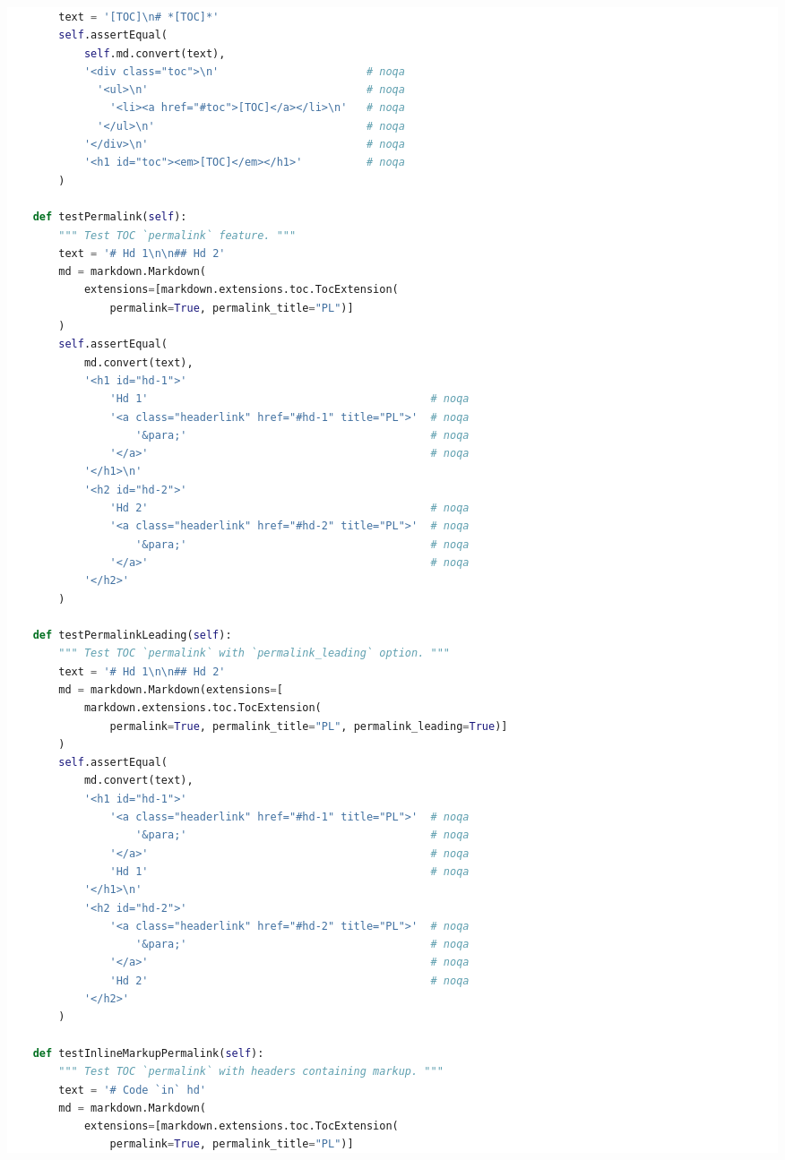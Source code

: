 ```py
        text = '[TOC]\n# *[TOC]*'
        self.assertEqual(
            self.md.convert(text),
            '<div class="toc">\n'                       # noqa
              '<ul>\n'                                  # noqa
                '<li><a href="#toc">[TOC]</a></li>\n'   # noqa
              '</ul>\n'                                 # noqa
            '</div>\n'                                  # noqa
            '<h1 id="toc"><em>[TOC]</em></h1>'          # noqa
        )

    def testPermalink(self):
        """ Test TOC `permalink` feature. """
        text = '# Hd 1\n\n## Hd 2'
        md = markdown.Markdown(
            extensions=[markdown.extensions.toc.TocExtension(
                permalink=True, permalink_title="PL")]
        )
        self.assertEqual(
            md.convert(text),
            '<h1 id="hd-1">'
                'Hd 1'                                            # noqa
                '<a class="headerlink" href="#hd-1" title="PL">'  # noqa
                    '&para;'                                      # noqa
                '</a>'                                            # noqa
            '</h1>\n'
            '<h2 id="hd-2">'
                'Hd 2'                                            # noqa
                '<a class="headerlink" href="#hd-2" title="PL">'  # noqa
                    '&para;'                                      # noqa
                '</a>'                                            # noqa
            '</h2>'
        )

    def testPermalinkLeading(self):
        """ Test TOC `permalink` with `permalink_leading` option. """
        text = '# Hd 1\n\n## Hd 2'
        md = markdown.Markdown(extensions=[
            markdown.extensions.toc.TocExtension(
                permalink=True, permalink_title="PL", permalink_leading=True)]
        )
        self.assertEqual(
            md.convert(text),
            '<h1 id="hd-1">'
                '<a class="headerlink" href="#hd-1" title="PL">'  # noqa
                    '&para;'                                      # noqa
                '</a>'                                            # noqa
                'Hd 1'                                            # noqa
            '</h1>\n'
            '<h2 id="hd-2">'
                '<a class="headerlink" href="#hd-2" title="PL">'  # noqa
                    '&para;'                                      # noqa
                '</a>'                                            # noqa
                'Hd 2'                                            # noqa
            '</h2>'
        )

    def testInlineMarkupPermalink(self):
        """ Test TOC `permalink` with headers containing markup. """
        text = '# Code `in` hd'
        md = markdown.Markdown(
            extensions=[markdown.extensions.toc.TocExtension(
                permalink=True, permalink_title="PL")]
```
